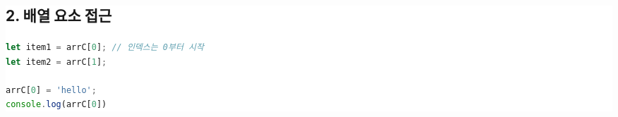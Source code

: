 ## 2. 배열 요소 접근
```js
let item1 = arrC[0]; // 인덱스는 0부터 시작 
let item2 = arrC[1];

arrC[0] = 'hello';
console.log(arrC[0])
```

